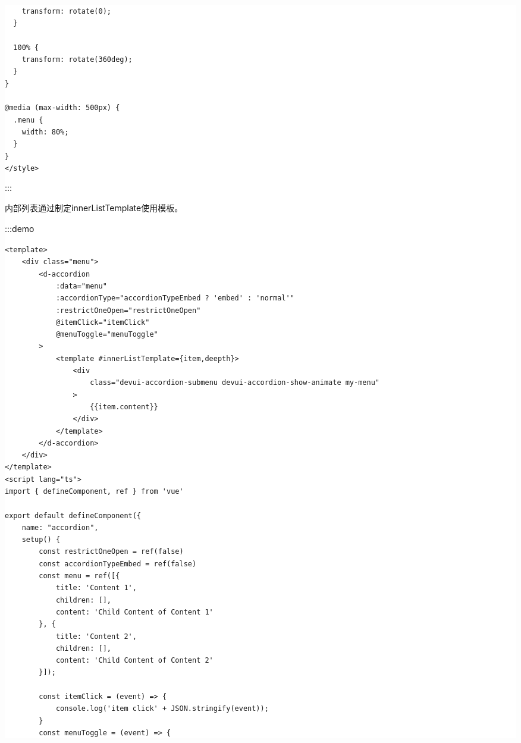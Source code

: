 ```vue
    transform: rotate(0);
  }

  100% {
    transform: rotate(360deg);
  }
}

@media (max-width: 500px) {
  .menu {
    width: 80%;
  }
}
</style>
```

:::


内部列表通过制定innerListTemplate使用模板。

:::demo

```vue
<template>
    <div class="menu">
        <d-accordion
            :data="menu"
            :accordionType="accordionTypeEmbed ? 'embed' : 'normal'"
            :restrictOneOpen="restrictOneOpen"
            @itemClick="itemClick"
            @menuToggle="menuToggle"
        >
            <template #innerListTemplate={item,deepth}>
                <div 
                    class="devui-accordion-submenu devui-accordion-show-animate my-menu"
                >
                    {{item.content}}
                </div>
            </template>
        </d-accordion>
    </div>
</template>
<script lang="ts">
import { defineComponent, ref } from 'vue'

export default defineComponent({
    name: "accordion",
    setup() {
        const restrictOneOpen = ref(false)
        const accordionTypeEmbed = ref(false)
        const menu = ref([{
            title: 'Content 1',
            children: [],
            content: 'Child Content of Content 1'
        }, {
            title: 'Content 2',
            children: [],
            content: 'Child Content of Content 2'
        }]);

        const itemClick = (event) => {
            console.log('item click' + JSON.stringify(event));
        }
        const menuToggle = (event) => {
```